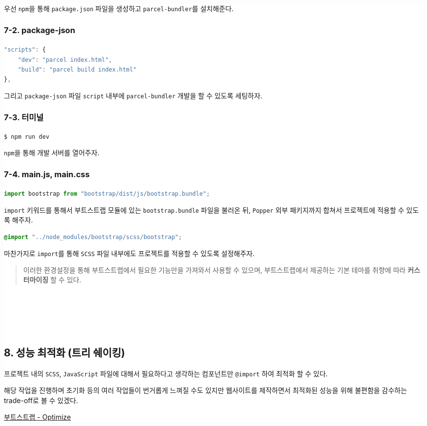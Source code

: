 우선 `npm`을 통해 `package.json` 파일을 생성하고 `parcel-bundler`를 설치해준다.

### 7-2. package-json

```js
"scripts": {
	"dev": "parcel index.html",
	"build": "parcel build index.html"
},
```

그리고 `package-json` 파일 `script` 내부에 `parcel-bundler` 개발을 할 수 있도록 세팅하자.

### 7-3. 터미널

```shell
$ npm run dev
```

`npm`을 통해 개발 서버를 열어주자.

### 7-4. main.js, main.css

```js
import bootstrap from "bootstrap/dist/js/bootstrap.bundle";
```

`import` 키워드를 통해서 부트스트랩 모듈에 있는 `bootstrap.bundle` 파일을 불러온 뒤, `Popper` 외부 패키지까지 합쳐서 프로젝트에 적용할 수 있도록 해주자.

```css
@import "../node_modules/bootstrap/scss/bootstrap";
```

마찬가지로 `import`를 통해 `SCSS` 파일 내부에도 프로젝트를 적용할 수 있도록 설정해주자.

> 이러한 환경설정을 통해 부트스트랩에서 필요한 기능만을 가져와서 사용할 수 있으며, 부트스트랩에서 제공하는 기본 테마를 취향에 따라 **커스터마이징** 할 수 있다.

<br><br><br><br>

## 8. 성능 최적화 (트리 쉐이킹)

프로젝트 내의 `SCSS`, `JavaScript` 파일에 대해서 필요하다고 생각하는 컴포넌트만 `@import` 하여 최적화 할 수 있다.

해당 작업을 진행하며 초기화 등의 여러 작업들이 번거롭게 느껴질 수도 있지만 웹사이트를 제작하면서 최적화된 성능을 위해 불편함을 감수하는 trade-off로 볼 수 있겠다.

[부트스트랩 - Optimize](https://getbootstrap.com/docs/5.0/customize/optimize/)
